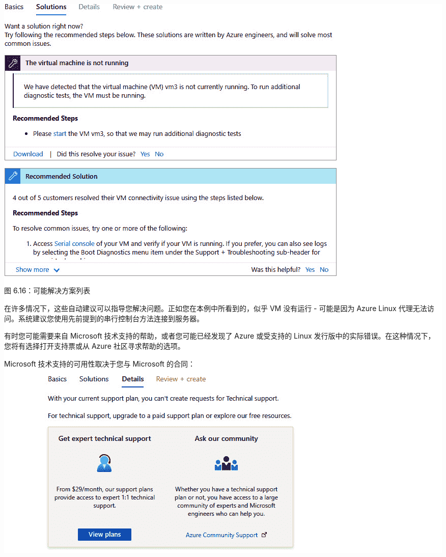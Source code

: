 ![在解决方案选项卡中列出的可能解决方案](img/B17160_06_16.jpg)

图 6.16：可能解决方案列表

在许多情况下，这些自动建议可以指导您解决问题。正如您在本例中所看到的，似乎 VM 没有运行 - 可能是因为 Azure Linux 代理无法访问。系统建议您使用先前提到的串行控制台方法连接到服务器。

有时您可能需要来自 Microsoft 技术支持的帮助，或者您可能已经发现了 Azure 或受支持的 Linux 发行版中的实际错误。在这种情况下，您将有选择打开支持票或从 Azure 社区寻求帮助的选项。

Microsoft 技术支持的可用性取决于您与 Microsoft 的合同：

![查看计划和支持选项](img/B17160_06_17.jpg)
